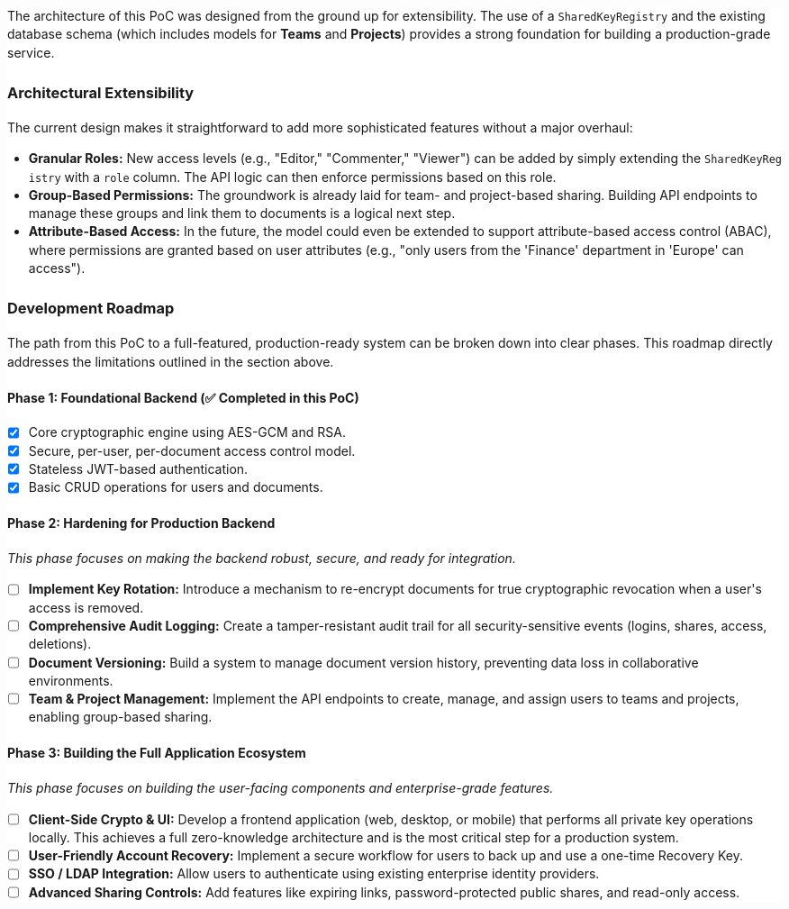 The architecture of this PoC was designed from the ground up for extensibility. The use of a `SharedKeyRegistry` and the existing database schema (which includes models for **Teams** and **Projects**) provides a strong foundation for building a production-grade service.

### Architectural Extensibility

The current design makes it straightforward to add more sophisticated features without a major overhaul:

*   **Granular Roles:** New access levels (e.g., "Editor," "Commenter," "Viewer") can be added by simply extending the `SharedKeyRegistry` with a `role` column. The API logic can then enforce permissions based on this role.
*   **Group-Based Permissions:** The groundwork is already laid for team- and project-based sharing. Building API endpoints to manage these groups and link them to documents is a logical next step.
*   **Attribute-Based Access:** In the future, the model could even be extended to support attribute-based access control (ABAC), where permissions are granted based on user attributes (e.g., "only users from the 'Finance' department in 'Europe' can access").

### Development Roadmap

The path from this PoC to a full-featured, production-ready system can be broken down into clear phases. This roadmap directly addresses the limitations outlined in the section above.

#### Phase 1: Foundational Backend (✅ Completed in this PoC)
-   [x] Core cryptographic engine using AES-GCM and RSA.
-   [x] Secure, per-user, per-document access control model.
-   [x] Stateless JWT-based authentication.
-   [x] Basic CRUD operations for users and documents.

#### Phase 2: Hardening for Production Backend
*This phase focuses on making the backend robust, secure, and ready for integration.*
-   [ ] **Implement Key Rotation:** Introduce a mechanism to re-encrypt documents for true cryptographic revocation when a user's access is removed.
-   [ ] **Comprehensive Audit Logging:** Create a tamper-resistant audit trail for all security-sensitive events (logins, shares, access, deletions).
-   [ ] **Document Versioning:** Build a system to manage document version history, preventing data loss in collaborative environments.
-   [ ] **Team & Project Management:** Implement the API endpoints to create, manage, and assign users to teams and projects, enabling group-based sharing.

#### Phase 3: Building the Full Application Ecosystem
*This phase focuses on building the user-facing components and enterprise-grade features.*
-   [ ] **Client-Side Crypto & UI:** Develop a frontend application (web, desktop, or mobile) that performs all private key operations locally. This achieves a full zero-knowledge architecture and is the most critical step for a production system.
-   [ ] **User-Friendly Account Recovery:** Implement a secure workflow for users to back up and use a one-time Recovery Key.
-   [ ] **SSO / LDAP Integration:** Allow users to authenticate using existing enterprise identity providers.
-   [ ] **Advanced Sharing Controls:** Add features like expiring links, password-protected public shares, and read-only access.
